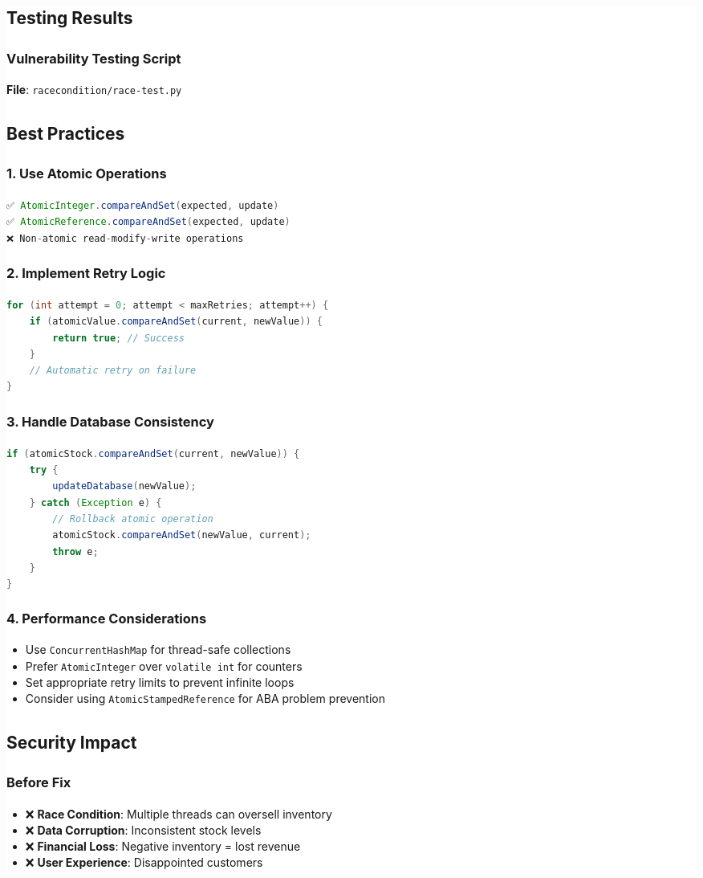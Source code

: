 ## Testing Results

### Vulnerability Testing Script
**File**: `racecondition/race-test.py`

## Best Practices

### 1. Use Atomic Operations
```java
✅ AtomicInteger.compareAndSet(expected, update)
✅ AtomicReference.compareAndSet(expected, update)
❌ Non-atomic read-modify-write operations
```

### 2. Implement Retry Logic
```java
for (int attempt = 0; attempt < maxRetries; attempt++) {
    if (atomicValue.compareAndSet(current, newValue)) {
        return true; // Success
    }
    // Automatic retry on failure
}
```

### 3. Handle Database Consistency
```java
if (atomicStock.compareAndSet(current, newValue)) {
    try {
        updateDatabase(newValue);
    } catch (Exception e) {
        // Rollback atomic operation
        atomicStock.compareAndSet(newValue, current);
        throw e;
    }
}
```

### 4. Performance Considerations
- Use `ConcurrentHashMap` for thread-safe collections
- Prefer `AtomicInteger` over `volatile int` for counters
- Set appropriate retry limits to prevent infinite loops
- Consider using `AtomicStampedReference` for ABA problem prevention

## Security Impact

### Before Fix
- ❌ **Race Condition**: Multiple threads can oversell inventory
- ❌ **Data Corruption**: Inconsistent stock levels
- ❌ **Financial Loss**: Negative inventory = lost revenue
- ❌ **User Experience**: Disappointed customers

